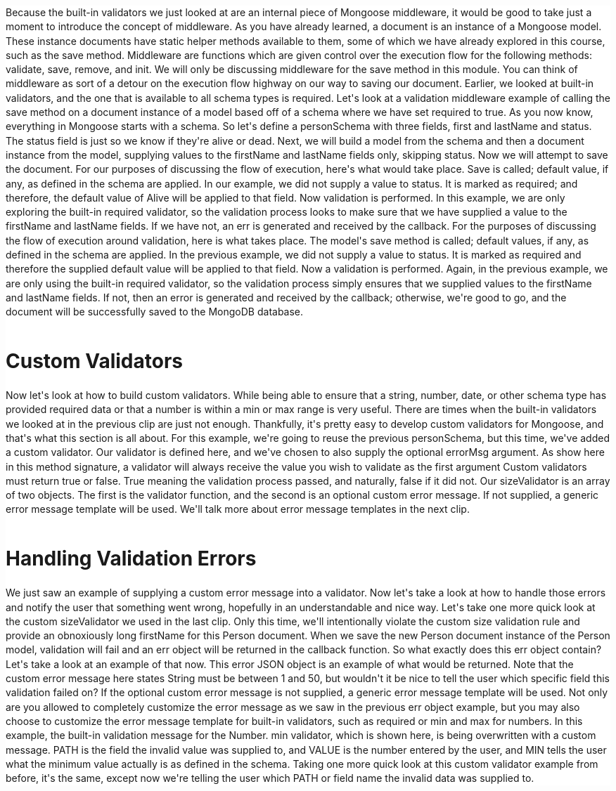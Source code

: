 Because the built-in validators we just looked at are an internal piece of Mongoose middleware, it would be good to take just a moment to introduce the concept of middleware. As you have already learned, a document is an instance of a Mongoose model. These instance documents have static helper methods available to them, some of which we have already explored in this course, such as the save method. Middleware are functions which are given control over the execution flow for the following methods: validate, save, remove, and init. We will only be discussing middleware for the save method in this module. You can think of middleware as sort of a detour on the execution flow highway on our way to saving our document. Earlier, we looked at built-in validators, and the one that is available to all schema types is required. Let's look at a validation middleware example of calling the save method on a document instance of a model based off of a schema where we have set required to true. As you now know, everything in Mongoose starts with a schema. So let's define a personSchema with three fields, first and lastName and status. The status field is just so we know if they're alive or dead. Next, we will build a model from the schema and then a document instance from the model, supplying values to the firstName and lastName fields only, skipping status. Now we will attempt to save the document. For our purposes of discussing the flow of execution, here's what would take place. Save is called; default value, if any, as defined in the schema are applied. In our example, we did not supply a value to status. It is marked as required; and therefore, the default value of Alive will be applied to that field. Now validation is performed. In this example, we are only exploring the built-in required validator, so the validation process looks to make sure that we have supplied a value to the firstName and lastName fields. If we have not, an err is generated and received by the callback. For the purposes of discussing the flow of execution around validation, here is what takes place. The model's save method is called; default values, if any, as defined in the schema are applied. In the previous example, we did not supply a value to status. It is marked as required and therefore the supplied default value will be applied to that field. Now a validation is performed. Again, in the previous example, we are only using the built-in required validator, so the validation process simply ensures that we supplied values to the firstName and lastName fields. If not, then an error is generated and received by the callback; otherwise, we're good to go, and the document will be successfully saved to the MongoDB database.

<h1>Custom Validators</h1>

Now let's look at how to build custom validators. While being able to ensure that a string, number, date, or other schema type has provided required data or that a number is within a min or max range is very useful. There are times when the built-in validators we looked at in the previous clip are just not enough. Thankfully, it's pretty easy to develop custom validators for Mongoose, and that's what this section is all about. For this example, we're going to reuse the previous personSchema, but this time, we've added a custom validator. Our validator is defined here, and we've chosen to also supply the optional errorMsg argument. As show here in this method signature, a validator will always receive the value you wish to validate as the first argument Custom validators must return true or false. True meaning the validation process passed, and naturally, false if it did not. Our sizeValidator is an array of two objects. The first is the validator function, and the second is an optional custom error message. If not supplied, a generic error message template will be used. We'll talk more about error message templates in the next clip.

<h1>Handling Validation Errors</h1>

We just saw an example of supplying a custom error message into a validator. Now let's take a look at how to handle those errors and notify the user that something went wrong, hopefully in an understandable and nice way. Let's take one more quick look at the custom sizeValidator we used in the last clip. Only this time, we'll intentionally violate the custom size validation rule and provide an obnoxiously long firstName for this Person document. When we save the new Person document instance of the Person model, validation will fail and an err object will be returned in the callback function. So what exactly does this err object contain? Let's take a look at an example of that now. This error JSON object is an example of what would be returned. Note that the custom error message here states String must be between 1 and 50, but wouldn't it be nice to tell the user which specific field this validation failed on? If the optional custom error message is not supplied, a generic error message template will be used. Not only are you allowed to completely customize the error message as we saw in the previous err object example, but you may also choose to customize the error message template for built-in validators, such as required or min and max for numbers. In this example, the built-in validation message for the Number. min validator, which is shown here, is being overwritten with a custom message. PATH is the field the invalid value was supplied to, and VALUE is the number entered by the user, and MIN tells the user what the minimum value actually is as defined in the schema. Taking one more quick look at this custom validator example from before, it's the same, except now we're telling the user which PATH or field name the invalid data was supplied to.
